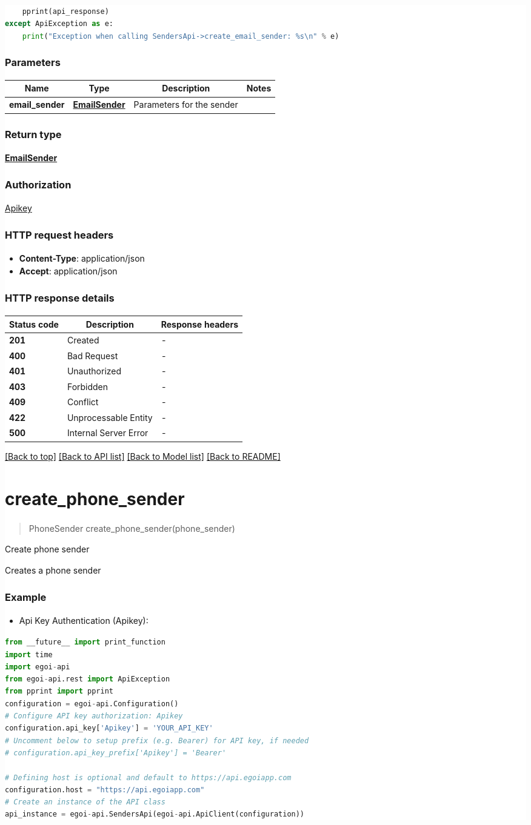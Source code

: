 ```python
    pprint(api_response)
except ApiException as e:
    print("Exception when calling SendersApi->create_email_sender: %s\n" % e)
```

### Parameters

Name | Type | Description  | Notes
------------- | ------------- | ------------- | -------------
 **email_sender** | [**EmailSender**](EmailSender.md)| Parameters for the sender | 

### Return type

[**EmailSender**](EmailSender.md)

### Authorization

[Apikey](../README.md#Apikey)

### HTTP request headers

 - **Content-Type**: application/json
 - **Accept**: application/json

### HTTP response details
| Status code | Description | Response headers |
|-------------|-------------|------------------|
**201** | Created |  -  |
**400** | Bad Request |  -  |
**401** | Unauthorized |  -  |
**403** | Forbidden |  -  |
**409** | Conflict |  -  |
**422** | Unprocessable Entity |  -  |
**500** | Internal Server Error |  -  |

[[Back to top]](#) [[Back to API list]](../README.md#documentation-for-api-endpoints) [[Back to Model list]](../README.md#documentation-for-models) [[Back to README]](../README.md)

# **create_phone_sender**
> PhoneSender create_phone_sender(phone_sender)

Create phone sender

Creates a phone sender

### Example

* Api Key Authentication (Apikey):
```python
from __future__ import print_function
import time
import egoi-api
from egoi-api.rest import ApiException
from pprint import pprint
configuration = egoi-api.Configuration()
# Configure API key authorization: Apikey
configuration.api_key['Apikey'] = 'YOUR_API_KEY'
# Uncomment below to setup prefix (e.g. Bearer) for API key, if needed
# configuration.api_key_prefix['Apikey'] = 'Bearer'

# Defining host is optional and default to https://api.egoiapp.com
configuration.host = "https://api.egoiapp.com"
# Create an instance of the API class
api_instance = egoi-api.SendersApi(egoi-api.ApiClient(configuration))
```